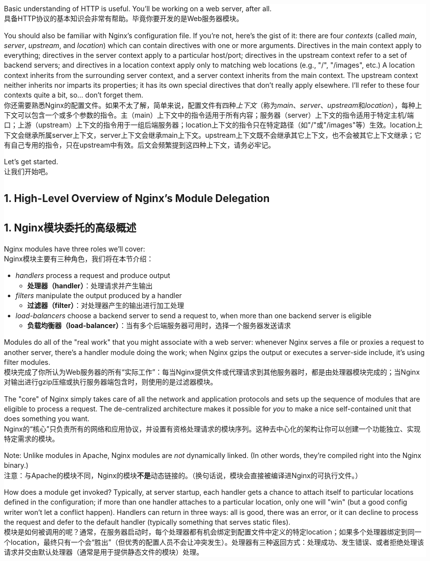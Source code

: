 Basic understanding of HTTP is useful. You’ll be working on a web server, after all.  
具备HTTP协议的基本知识会非常有帮助。毕竟你要开发的是Web服务器模块。

You should also be familiar with Nginx’s configuration file. If you’re not, here’s the gist of it: there are four *contexts* (called *main*, *server*, *upstream*, and *location*) which can contain directives with one or more arguments. Directives in the main context apply to everything; directives in the server context apply to a particular host/port; directives in the upstream context refer to a set of backend servers; and directives in a location context apply only to matching web locations (e.g., "/", "/images", etc.) A location context inherits from the surrounding server context, and a server context inherits from the main context. The upstream context neither inherits nor imparts its properties; it has its own special directives that don’t really apply elsewhere. I’ll refer to these four contexts quite a bit, so… don’t forget them.  
你还需要熟悉Nginx的配置文件。如果不太了解，简单来说，配置文件有四种*上下文*（称为*main*、*server*、*upstream*和*location*），每种上下文可以包含一个或多个参数的指令。主（main）上下文中的指令适用于所有内容；服务器（server）上下文的指令适用于特定主机/端口；上游（upstream）上下文的指令用于一组后端服务器；location上下文的指令只在特定路径（如"/"或"/images"等）生效。location上下文会继承所属server上下文，server上下文会继承main上下文。upstream上下文既不会继承其它上下文，也不会被其它上下文继承；它有自己专用的指令，只在upstream中有效。后文会频繁提到这四种上下文，请务必牢记。

Let’s get started.  
让我们开始吧。

## 1. High-Level Overview of Nginx’s Module Delegation  
## 1. Nginx模块委托的高级概述

Nginx modules have three roles we’ll cover:  
Nginx模块主要有三种角色，我们将在本节介绍：

- *handlers* process a request and produce output  
  - **处理器（handler）**：处理请求并产生输出
- *filters* manipulate the output produced by a handler  
  - **过滤器（filter）**：对处理器产生的输出进行加工处理
- *load-balancers* choose a backend server to send a request to, when more than one backend server is eligible  
  - **负载均衡器（load-balancer）**：当有多个后端服务器可用时，选择一个服务器发送请求

Modules do all of the "real work" that you might associate with a web server: whenever Nginx serves a file or proxies a request to another server, there’s a handler module doing the work; when Nginx gzips the output or executes a server-side include, it’s using filter modules.  
模块完成了你所认为Web服务器的所有“实际工作”：每当Nginx提供文件或代理请求到其他服务器时，都是由处理器模块完成的；当Nginx对输出进行gzip压缩或执行服务器端包含时，则使用的是过滤器模块。

The "core" of Nginx simply takes care of all the network and application protocols and sets up the sequence of modules that are eligible to process a request. The de-centralized architecture makes it possible for *you* to make a nice self-contained unit that does something you want.  
Nginx的“核心”只负责所有的网络和应用协议，并设置有资格处理请求的模块序列。这种去中心化的架构让你可以创建一个功能独立、实现特定需求的模块。

Note: Unlike modules in Apache, Nginx modules are *not* dynamically linked. (In other words, they’re compiled right into the Nginx binary.)  
注意：与Apache的模块不同，Nginx的模块**不是**动态链接的。（换句话说，模块会直接被编译进Nginx的可执行文件。）

How does a module get invoked? Typically, at server startup, each handler gets a chance to attach itself to particular locations defined in the configuration; if more than one handler attaches to a particular location, only one will "win" (but a good config writer won’t let a conflict happen). Handlers can return in three ways: all is good, there was an error, or it can decline to process the request and defer to the default handler (typically something that serves static files).  
模块是如何被调用的呢？通常，在服务器启动时，每个处理器都有机会绑定到配置文件中定义的特定location；如果多个处理器绑定到同一个location，最终只有一个会“胜出”（但优秀的配置人员不会让冲突发生）。处理器有三种返回方式：处理成功、发生错误、或者拒绝处理该请求并交由默认处理器（通常是用于提供静态文件的模块）处理。
